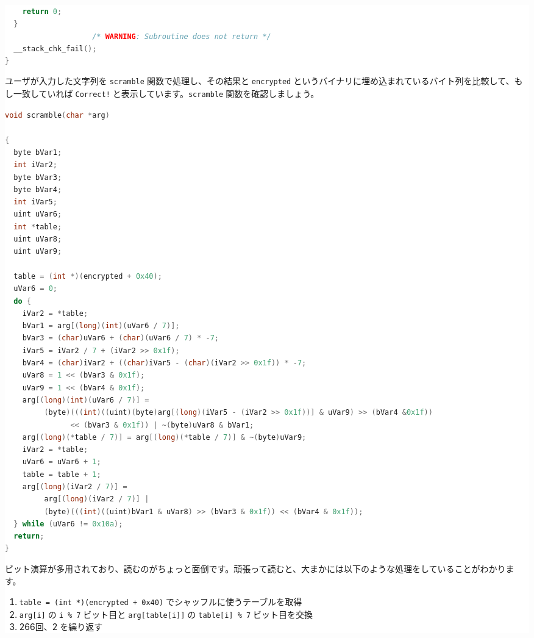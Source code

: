 ```c
    return 0;
  }
                    /* WARNING: Subroutine does not return */
  __stack_chk_fail();
}
```

ユーザが入力した文字列を `scramble` 関数で処理し、その結果と `encrypted` というバイナリに埋め込まれているバイト列を比較して、もし一致していれば `Correct!` と表示しています。`scramble` 関数を確認しましょう。

```c
void scramble(char *arg)

{
  byte bVar1;
  int iVar2;
  byte bVar3;
  byte bVar4;
  int iVar5;
  uint uVar6;
  int *table;
  uint uVar8;
  uint uVar9;
  
  table = (int *)(encrypted + 0x40);
  uVar6 = 0;
  do {
    iVar2 = *table;
    bVar1 = arg[(long)(int)(uVar6 / 7)];
    bVar3 = (char)uVar6 + (char)(uVar6 / 7) * -7;
    iVar5 = iVar2 / 7 + (iVar2 >> 0x1f);
    bVar4 = (char)iVar2 + ((char)iVar5 - (char)(iVar2 >> 0x1f)) * -7;
    uVar8 = 1 << (bVar3 & 0x1f);
    uVar9 = 1 << (bVar4 & 0x1f);
    arg[(long)(int)(uVar6 / 7)] =
         (byte)(((int)((uint)(byte)arg[(long)(iVar5 - (iVar2 >> 0x1f))] & uVar9) >> (bVar4 &0x1f))
               << (bVar3 & 0x1f)) | ~(byte)uVar8 & bVar1;
    arg[(long)(*table / 7)] = arg[(long)(*table / 7)] & ~(byte)uVar9;
    iVar2 = *table;
    uVar6 = uVar6 + 1;
    table = table + 1;
    arg[(long)(iVar2 / 7)] =
         arg[(long)(iVar2 / 7)] |
         (byte)(((int)((uint)bVar1 & uVar8) >> (bVar3 & 0x1f)) << (bVar4 & 0x1f));
  } while (uVar6 != 0x10a);
  return;
}
```

ビット演算が多用されており、読むのがちょっと面倒です。頑張って読むと、大まかには以下のような処理をしていることがわかります。

1. `table = (int *)(encrypted + 0x40)` でシャッフルに使うテーブルを取得
2. `arg[i]` の `i % 7` ビット目と `arg[table[i]]` の `table[i] % 7` ビット目を交換
3. 266回、2 を繰り返す

